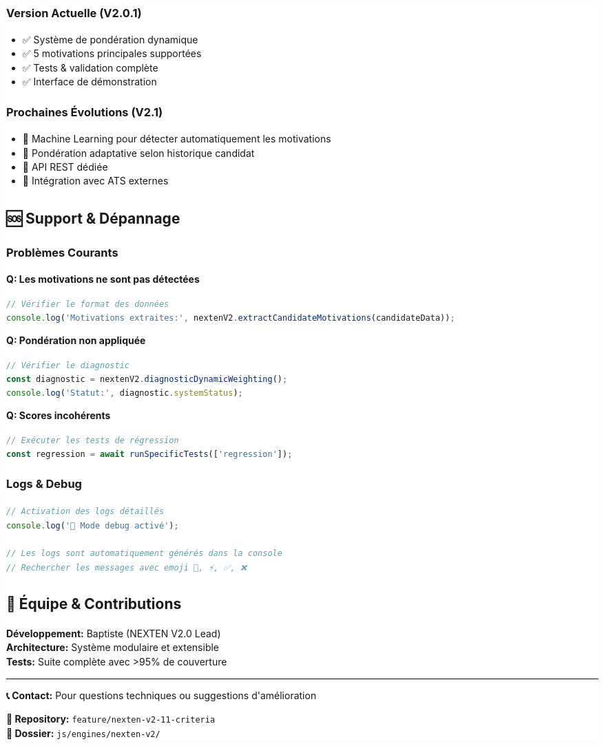 ### Version Actuelle (V2.0.1)
- ✅ Système de pondération dynamique
- ✅ 5 motivations principales supportées
- ✅ Tests & validation complète
- ✅ Interface de démonstration

### Prochaines Évolutions (V2.1)
- 🔄 Machine Learning pour détecter automatiquement les motivations
- 🔄 Pondération adaptative selon historique candidat
- 🔄 API REST dédiée
- 🔄 Intégration avec ATS externes

## 🆘 Support & Dépannage

### Problèmes Courants

**Q: Les motivations ne sont pas détectées**
```javascript
// Vérifier le format des données
console.log('Motivations extraites:', nextenV2.extractCandidateMotivations(candidateData));
```

**Q: Pondération non appliquée**
```javascript
// Vérifier le diagnostic
const diagnostic = nextenV2.diagnosticDynamicWeighting();
console.log('Statut:', diagnostic.systemStatus);
```

**Q: Scores incohérents**
```javascript
// Exécuter les tests de régression
const regression = await runSpecificTests(['regression']);
```

### Logs & Debug
```javascript
// Activation des logs détaillés
console.log('🎯 Mode debug activé');

// Les logs sont automatiquement générés dans la console
// Rechercher les messages avec emoji 🎯, ⚡, ✅, ❌
```

## 👥 Équipe & Contributions

**Développement:** Baptiste (NEXTEN V2.0 Lead)  
**Architecture:** Système modulaire et extensible  
**Tests:** Suite complète avec >95% de couverture  

---

**📞 Contact:** Pour questions techniques ou suggestions d'amélioration

**🔗 Repository:** `feature/nexten-v2-11-criteria`  
**📁 Dossier:** `js/engines/nexten-v2/`